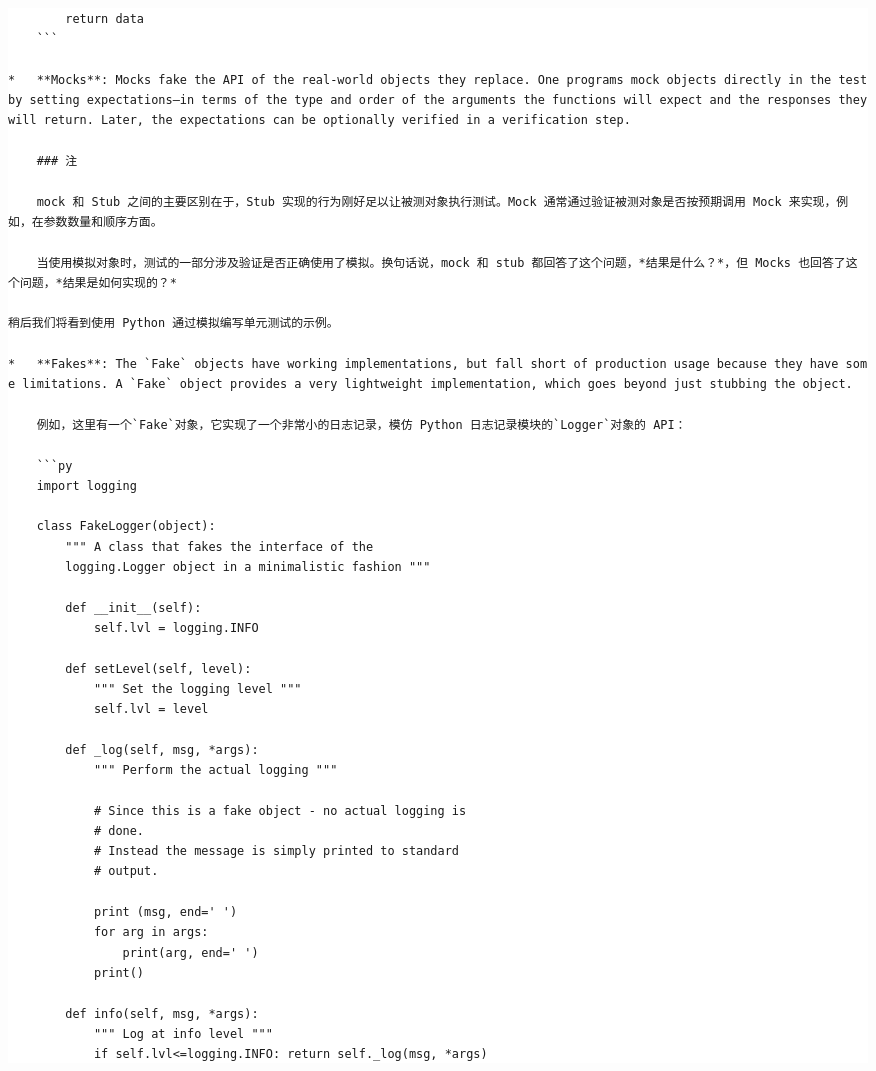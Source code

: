             return data
        ```

    *   **Mocks**: Mocks fake the API of the real-world objects they replace. One programs mock objects directly in the test by setting expectations—in terms of the type and order of the arguments the functions will expect and the responses they will return. Later, the expectations can be optionally verified in a verification step.

        ### 注

        mock 和 Stub 之间的主要区别在于，Stub 实现的行为刚好足以让被测对象执行测试。Mock 通常通过验证被测对象是否按预期调用 Mock 来实现，例如，在参数数量和顺序方面。

        当使用模拟对象时，测试的一部分涉及验证是否正确使用了模拟。换句话说，mock 和 stub 都回答了这个问题，*结果是什么？*，但 Mocks 也回答了这个问题，*结果是如何实现的？*

    稍后我们将看到使用 Python 通过模拟编写单元测试的示例。

    *   **Fakes**: The `Fake` objects have working implementations, but fall short of production usage because they have some limitations. A `Fake` object provides a very lightweight implementation, which goes beyond just stubbing the object.

        例如，这里有一个`Fake`对象，它实现了一个非常小的日志记录，模仿 Python 日志记录模块的`Logger`对象的 API：

        ```py
        import logging

        class FakeLogger(object):
            """ A class that fakes the interface of the 
            logging.Logger object in a minimalistic fashion """

            def __init__(self):
                self.lvl = logging.INFO

            def setLevel(self, level):
                """ Set the logging level """
                self.lvl = level

            def _log(self, msg, *args):
                """ Perform the actual logging """

                # Since this is a fake object - no actual logging is 
                # done.
                # Instead the message is simply printed to standard 
                # output.

                print (msg, end=' ')
                for arg in args:
                    print(arg, end=' ')
                print()

            def info(self, msg, *args):
                """ Log at info level """
                if self.lvl<=logging.INFO: return self._log(msg, *args)
